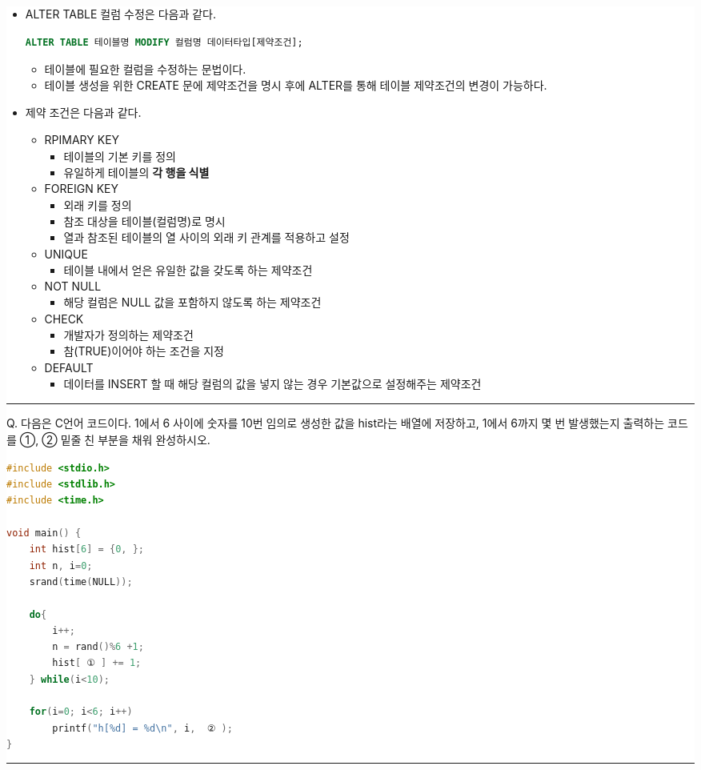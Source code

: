 - ALTER TABLE 컬럼 수정은 다음과 같다.
    
    ```sql
    ALTER TABLE 테이블명 MODIFY 컬럼명 데이터타입[제약조건];
    ```
    
    - 테이블에 필요한 컬럼을 수정하는 문법이다.
    - 테이블 생성을 위한 CREATE 문에 제약조건을 명시 후에 ALTER를 통해 테이블 제약조건의 변경이 가능하다.
- 제약 조건은 다음과 같다.
    - RPIMARY KEY
        - 테이블의 기본 키를 정의
        - 유일하게 테이블의 **각 행을 식별**
    - FOREIGN KEY
        - 외래 키를 정의
        - 참조 대상을 테이블(컬럼명)로 명시
        - 열과 참조된 테이블의 열 사이의 외래 키 관계를 적용하고 설정
    - UNIQUE
        - 테이블 내에서 얻은 유일한 값을 갖도록 하는 제약조건
    - NOT NULL
        - 해당 컬럼은 NULL 값을 포함하지 않도록 하는 제약조건
    - CHECK
        - 개발자가 정의하는 제약조건
        - 참(TRUE)이어야 하는 조건을 지정
    - DEFAULT
        - 데이터를 INSERT 할 때 해당 컬럼의 값을 넣지 않는 경우 기본값으로 설정해주는 제약조건

---

Q. 다음은 C언어 코드이다. 1에서 6 사이에 숫자를 10번 임의로 생성한 값을 hist라는 배열에 저장하고, 1에서 6까지 몇 번 발생했는지 출력하는 코드를 ①, ② 밑줄 친 부분을 채워 완성하시오.

```c
#include <stdio.h>
#include <stdlib.h>
#include <time.h>

void main() {
	int hist[6] = {0, };
	int n, i=0;
	srand(time(NULL));
	
	do{
		i++;
		n = rand()%6 +1;
		hist[ ① ] += 1;
	} while(i<10);

	for(i=0; i<6; i++)
		printf("h[%d] = %d\n", i,  ② );
}

```

---
